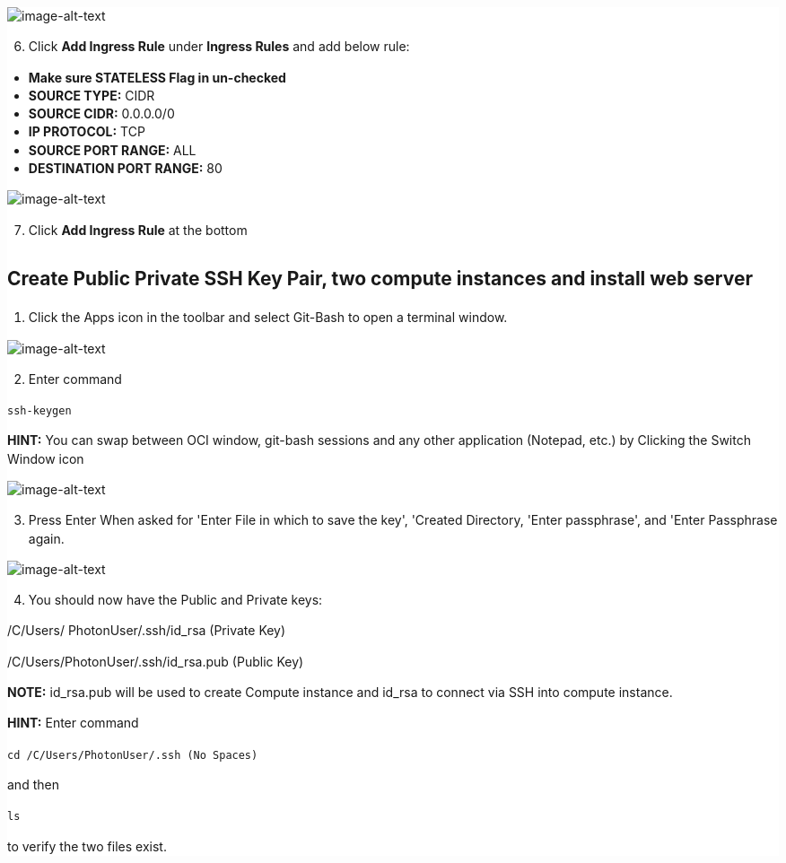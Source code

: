 <img src="https://raw.githubusercontent.com/oracle/learning-library/master/oci-library/qloudable/OCI_Quick_Start/img/Customer_Lab_001.PNG" alt="image-alt-text">

6. Click **Add Ingress Rule** under **Ingress Rules** and add below rule:


- **Make sure STATELESS Flag in un-checked**
- **SOURCE TYPE:** CIDR
- **SOURCE CIDR:** 0.0.0.0/0
- **IP PROTOCOL:** TCP
- **SOURCE PORT RANGE:** ALL
- **DESTINATION PORT RANGE:** 80

<img src="https://raw.githubusercontent.com/oracle/learning-library/master/oci-library/qloudable/OCI_Quick_Start/img/Customer_Lab_002.PNG" alt="image-alt-text">

7. Click **Add Ingress Rule** at the bottom

## Create Public Private SSH Key Pair, two compute instances and install web server

1. Click the Apps icon in the toolbar and select  Git-Bash to open a terminal window.

<img src="https://raw.githubusercontent.com/oracle/learning-library/master/oci-library/qloudable/OCI_Quick_Start/img/RESERVEDIP_HOL006.PNG" alt="image-alt-text">

2. Enter command 
```
ssh-keygen
```
**HINT:** You can swap between OCI window, git-bash sessions and any other application (Notepad, etc.) by Clicking the Switch Window icon 

<img src="https://raw.githubusercontent.com/oracle/learning-library/master/oci-library/qloudable/OCI_Quick_Start/img/RESERVEDIP_HOL007.PNG" alt="image-alt-text">

3. Press Enter When asked for 'Enter File in which to save the key', 'Created Directory, 'Enter passphrase', and 'Enter Passphrase again.

<img src="https://raw.githubusercontent.com/oracle/learning-library/master/oci-library/qloudable/OCI_Quick_Start/img/RESERVEDIP_HOL008.PNG" alt="image-alt-text">

4. You should now have the Public and Private keys:

/C/Users/ PhotonUser/.ssh/id_rsa (Private Key)

/C/Users/PhotonUser/.ssh/id_rsa.pub (Public Key)

**NOTE:** id_rsa.pub will be used to create 
Compute instance and id_rsa to connect via SSH into compute instance.

**HINT:** Enter command 
```
cd /C/Users/PhotonUser/.ssh (No Spaces) 
```
and then 
```
ls 
```
to verify the two files exist. 
